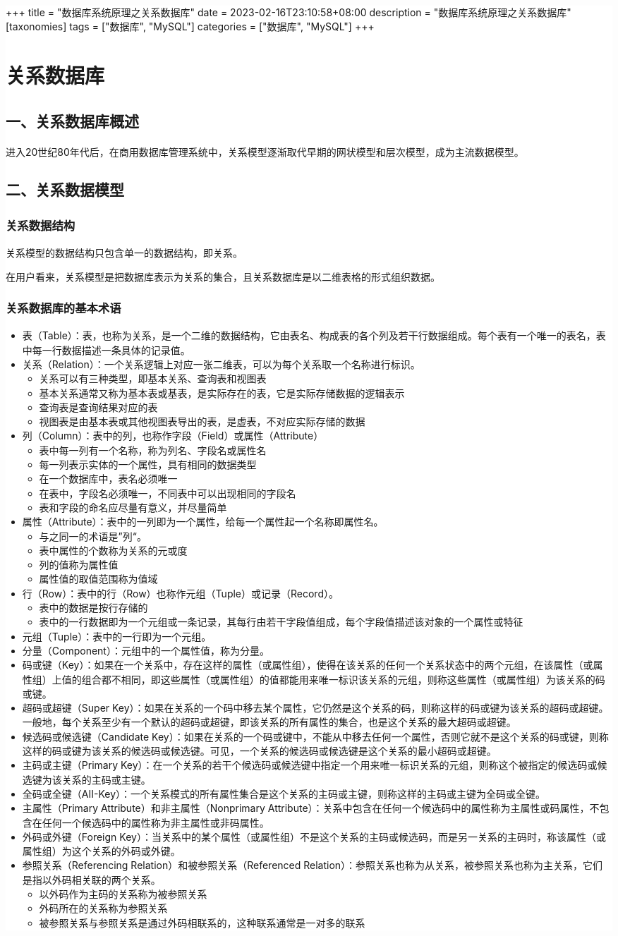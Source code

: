 +++
title = "数据库系统原理之关系数据库"
date = 2023-02-16T23:10:58+08:00
description = "数据库系统原理之关系数据库"
[taxonomies]
tags = ["数据库", "MySQL"]
categories = ["数据库", "MySQL"]
+++

# 关系数据库

## 一、关系数据库概述

进入20世纪80年代后，在商用数据库管理系统中，关系模型逐渐取代早期的网状模型和层次模型，成为主流数据模型。

## 二、关系数据模型

### 关系数据结构

关系模型的数据结构只包含单一的数据结构，即关系。

在用户看来，关系模型是把数据库表示为关系的集合，且关系数据库是以二维表格的形式组织数据。

### 关系数据库的基本术语

- 表（Table）：表，也称为关系，是一个二维的数据结构，它由表名、构成表的各个列及若干行数据组成。每个表有一个唯一的表名，表中每一行数据描述一条具体的记录值。
- 关系（Relation）：一个关系逻辑上对应一张二维表，可以为每个关系取一个名称进行标识。
  - 关系可以有三种类型，即基本关系、查询表和视图表
  - 基本关系通常又称为基本表或基表，是实际存在的表，它是实际存储数据的逻辑表示
  - 查询表是查询结果对应的表
  - 视图表是由基本表或其他视图表导出的表，是虚表，不对应实际存储的数据
- 列（Column）：表中的列，也称作字段（Field）或属性（Attribute）
  - 表中每一列有一个名称，称为列名、字段名或属性名
  - 每一列表示实体的一个属性，具有相同的数据类型
  - 在一个数据库中，表名必须唯一
  - 在表中，字段名必须唯一，不同表中可以出现相同的字段名
  - 表和字段的命名应尽量有意义，并尽量简单
- 属性（Attribute）：表中的一列即为一个属性，给每一个属性起一个名称即属性名。
  - 与之同一的术语是”列“。
  - 表中属性的个数称为关系的元或度
  - 列的值称为属性值
  - 属性值的取值范围称为值域
- 行（Row）：表中的行（Row）也称作元组（Tuple）或记录（Record）。
  - 表中的数据是按行存储的
  - 表中的一行数据即为一个元组或一条记录，其每行由若干字段值组成，每个字段值描述该对象的一个属性或特征
- 元组（Tuple）：表中的一行即为一个元组。
- 分量（Component）：元组中的一个属性值，称为分量。
- 码或键（Key）：如果在一个关系中，存在这样的属性（或属性组），使得在该关系的任何一个关系状态中的两个元组，在该属性（或属性组）上值的组合都不相同，即这些属性（或属性组）的值都能用来唯一标识该关系的元组，则称这些属性（或属性组）为该关系的码或键。
- 超码或超键（Super Key）：如果在关系的一个码中移去某个属性，它仍然是这个关系的码，则称这样的码或键为该关系的超码或超键。一般地，每个关系至少有一个默认的超码或超键，即该关系的所有属性的集合，也是这个关系的最大超码或超键。
- 候选码或候选键（Candidate Key）：如果在关系的一个码或键中，不能从中移去任何一个属性，否则它就不是这个关系的码或键，则称这样的码或键为该关系的候选码或候选键。可见，一个关系的候选码或候选键是这个关系的最小超码或超键。
- 主码或主键（Primary Key）：在一个关系的若干个候选码或候选键中指定一个用来唯一标识关系的元组，则称这个被指定的候选码或候选键为该关系的主码或主键。
- 全码或全键（AII-Key）：一个关系模式的所有属性集合是这个关系的主码或主键，则称这样的主码或主键为全码或全键。
- 主属性（Primary Attribute）和非主属性（Nonprimary Attribute）：关系中包含在任何一个候选码中的属性称为主属性或码属性，不包含在任何一个候选码中的属性称为非主属性或非码属性。
- 外码或外键（Foreign Key）：当关系中的某个属性（或属性组）不是这个关系的主码或候选码，而是另一关系的主码时，称该属性（或属性组）为这个关系的外码或外键。
- 参照关系（Referencing Relation）和被参照关系（Referenced Relation）：参照关系也称为从关系，被参照关系也称为主关系，它们是指以外码相关联的两个关系。
  - 以外码作为主码的关系称为被参照关系
  - 外码所在的关系称为参照关系
  - 被参照关系与参照关系是通过外码相联系的，这种联系通常是一对多的联系